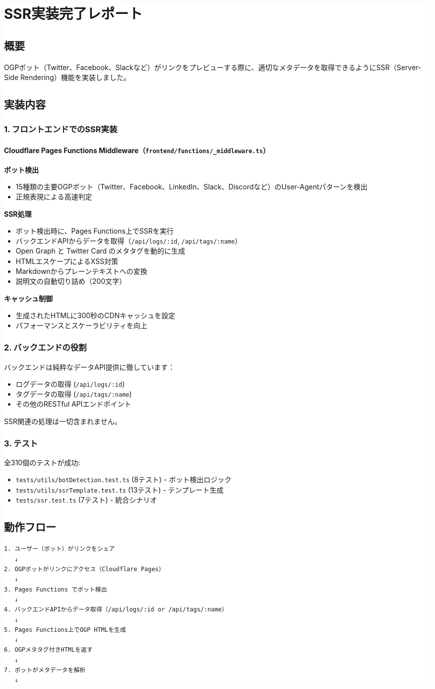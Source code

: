 # SSR実装完了レポート

## 概要

OGPボット（Twitter、Facebook、Slackなど）がリンクをプレビューする際に、適切なメタデータを取得できるようにSSR（Server-Side Rendering）機能を実装しました。

## 実装内容

### 1. フロントエンドでのSSR実装

#### Cloudflare Pages Functions Middleware（`frontend/functions/_middleware.ts`）

**ボット検出**
- 15種類の主要OGPボット（Twitter、Facebook、LinkedIn、Slack、Discordなど）のUser-Agentパターンを検出
- 正規表現による高速判定

**SSR処理**
- ボット検出時に、Pages Functions上でSSRを実行
- バックエンドAPIからデータを取得（`/api/logs/:id`, `/api/tags/:name`）
- Open Graph と Twitter Card のメタタグを動的に生成
- HTMLエスケープによるXSS対策
- Markdownからプレーンテキストへの変換
- 説明文の自動切り詰め（200文字）

**キャッシュ制御**
- 生成されたHTMLに300秒のCDNキャッシュを設定
- パフォーマンスとスケーラビリティを向上

### 2. バックエンドの役割

バックエンドは純粋なデータAPI提供に徹しています：
- ログデータの取得 (`/api/logs/:id`)
- タグデータの取得 (`/api/tags/:name`)
- その他のRESTful APIエンドポイント

SSR関連の処理は一切含まれません。

### 3. テスト

全310個のテストが成功:
- `tests/utils/botDetection.test.ts` (8テスト) - ボット検出ロジック
- `tests/utils/ssrTemplate.test.ts` (13テスト) - テンプレート生成
- `tests/ssr.test.ts` (7テスト) - 統合シナリオ

## 動作フロー

```
1. ユーザー（ボット）がリンクをシェア
   ↓
2. OGPボットがリンクにアクセス（Cloudflare Pages）
   ↓
3. Pages Functions でボット検出
   ↓
4. バックエンドAPIからデータ取得（/api/logs/:id or /api/tags/:name）
   ↓
5. Pages Functions上でOGP HTMLを生成
   ↓
6. OGPメタタグ付きHTMLを返す
   ↓
7. ボットがメタデータを解析
   ↓
```